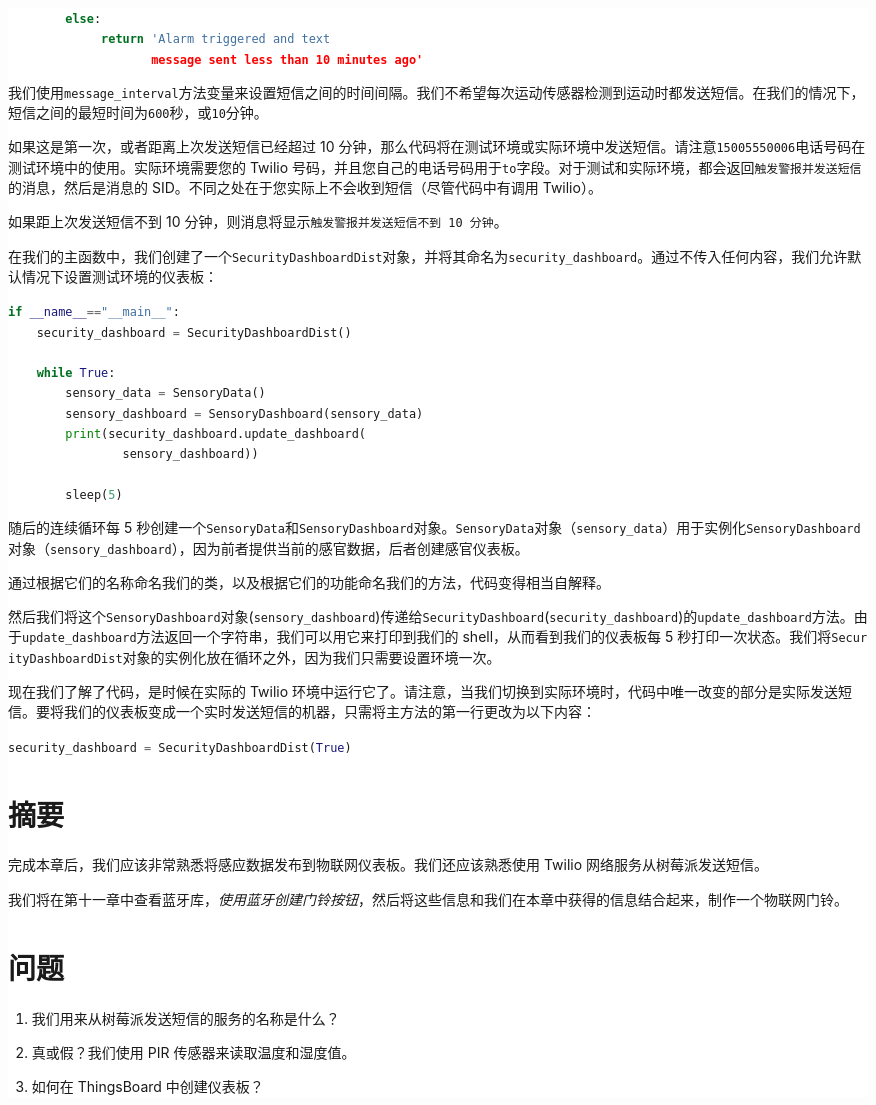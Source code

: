 ```py
        else:
             return 'Alarm triggered and text 
                    message sent less than 10 minutes ago'   
```

我们使用`message_interval`方法变量来设置短信之间的时间间隔。我们不希望每次运动传感器检测到运动时都发送短信。在我们的情况下，短信之间的最短时间为`600`秒，或`10`分钟。

如果这是第一次，或者距离上次发送短信已经超过 10 分钟，那么代码将在测试环境或实际环境中发送短信。请注意`15005550006`电话号码在测试环境中的使用。实际环境需要您的 Twilio 号码，并且您自己的电话号码用于`to`字段。对于测试和实际环境，都会返回`触发警报并发送短信`的消息，然后是消息的 SID。不同之处在于您实际上不会收到短信（尽管代码中有调用 Twilio）。

如果距上次发送短信不到 10 分钟，则消息将显示`触发警报并发送短信不到 10 分钟`。

在我们的主函数中，我们创建了一个`SecurityDashboardDist`对象，并将其命名为`security_dashboard`。通过不传入任何内容，我们允许默认情况下设置测试环境的仪表板：

```py
if __name__=="__main__":  
    security_dashboard = SecurityDashboardDist()

    while True:
        sensory_data = SensoryData()
        sensory_dashboard = SensoryDashboard(sensory_data)
        print(security_dashboard.update_dashboard(
                sensory_dashboard))

        sleep(5)
```

随后的连续循环每 5 秒创建一个`SensoryData`和`SensoryDashboard`对象。`SensoryData`对象（`sensory_data`）用于实例化`SensoryDashboard`对象（`sensory_dashboard`），因为前者提供当前的感官数据，后者创建感官仪表板。

通过根据它们的名称命名我们的类，以及根据它们的功能命名我们的方法，代码变得相当自解释。

然后我们将这个`SensoryDashboard`对象(`sensory_dashboard`)传递给`SecurityDashboard`(`security_dashboard`)的`update_dashboard`方法。由于`update_dashboard`方法返回一个字符串，我们可以用它来打印到我们的 shell，从而看到我们的仪表板每 5 秒打印一次状态。我们将`SecurityDashboardDist`对象的实例化放在循环之外，因为我们只需要设置环境一次。

现在我们了解了代码，是时候在实际的 Twilio 环境中运行它了。请注意，当我们切换到实际环境时，代码中唯一改变的部分是实际发送短信。要将我们的仪表板变成一个实时发送短信的机器，只需将主方法的第一行更改为以下内容：

```py
security_dashboard = SecurityDashboardDist(True)
```

# 摘要

完成本章后，我们应该非常熟悉将感应数据发布到物联网仪表板。我们还应该熟悉使用 Twilio 网络服务从树莓派发送短信。

我们将在第十一章中查看蓝牙库，*使用蓝牙创建门铃按钮*，然后将这些信息和我们在本章中获得的信息结合起来，制作一个物联网门铃。

# 问题

1.  我们用来从树莓派发送短信的服务的名称是什么？

1.  真或假？我们使用 PIR 传感器来读取温度和湿度值。

1.  如何在 ThingsBoard 中创建仪表板？
